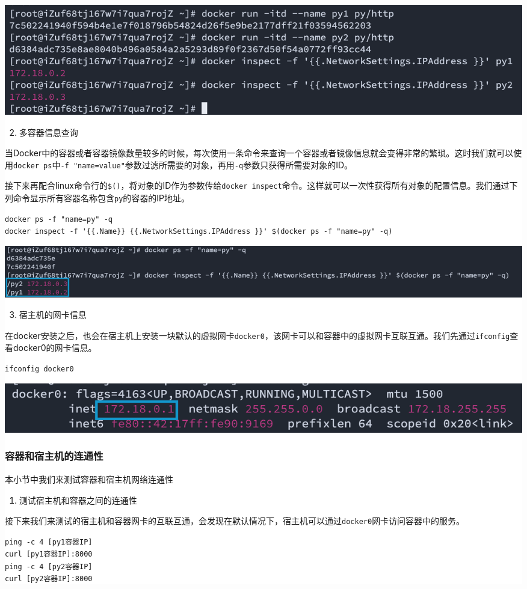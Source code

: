 ![image-20230905162231861](https://raw.githubusercontent.com/Lunaticsky-tql/blog_articles/main/%E6%B7%B1%E5%85%A5%E6%B5%85%E5%87%BADocker%E5%BA%94%E7%94%A8-Docker%E7%BD%91%E7%BB%9C%E6%A8%A1%E5%9E%8B/20230906115930659188_491_image-20230905162231861.png)

2. 多容器信息查询

当Docker中的容器或者容器镜像数量较多的时候，每次使用一条命令来查询一个容器或者镜像信息就会变得非常的繁琐。这时我们就可以使用`docker ps`中`-f "name=value"`参数过滤所需要的对象，再用`-q`参数只获得所需要对象的ID。

接下来再配合linux命令行的`$()`，将对象的ID作为参数传给`docker inspect`命令。这样就可以一次性获得所有对象的配置信息。我们通过下列命令显示所有容器名称包含`py`的容器的IP地址。

```shell
docker ps -f "name=py" -q
docker inspect -f '{{.Name}} {{.NetworkSettings.IPAddress }}' $(docker ps -f "name=py" -q) 
```

![image-20230905163325242](https://raw.githubusercontent.com/Lunaticsky-tql/blog_articles/main/%E6%B7%B1%E5%85%A5%E6%B5%85%E5%87%BADocker%E5%BA%94%E7%94%A8-Docker%E7%BD%91%E7%BB%9C%E6%A8%A1%E5%9E%8B/20230906115935274383_307_image-20230905163325242.png)

3. 宿主机的网卡信息 

在docker安装之后，也会在宿主机上安装一块默认的虚拟网卡`docker0`，该网卡可以和容器中的虚拟网卡互联互通。我们先通过`ifconfig`查看docker0的网卡信息。

```shell
ifconfig docker0
```

![image-20230905163118101](https://raw.githubusercontent.com/Lunaticsky-tql/blog_articles/main/%E6%B7%B1%E5%85%A5%E6%B5%85%E5%87%BADocker%E5%BA%94%E7%94%A8-Docker%E7%BD%91%E7%BB%9C%E6%A8%A1%E5%9E%8B/20230906115939701805_748_image-20230905163118101.png)

### 容器和宿主机的连通性

本小节中我们来测试容器和宿主机网络连通性

1. 测试宿主机和容器之间的连通性

接下来我们来测试的宿主机和容器网卡的互联互通，会发现在默认情况下，宿主机可以通过`docker0`网卡访问容器中的服务。

```shell
ping -c 4 [py1容器IP]
curl [py1容器IP]:8000
ping -c 4 [py2容器IP]
curl [py2容器IP]:8000
```
